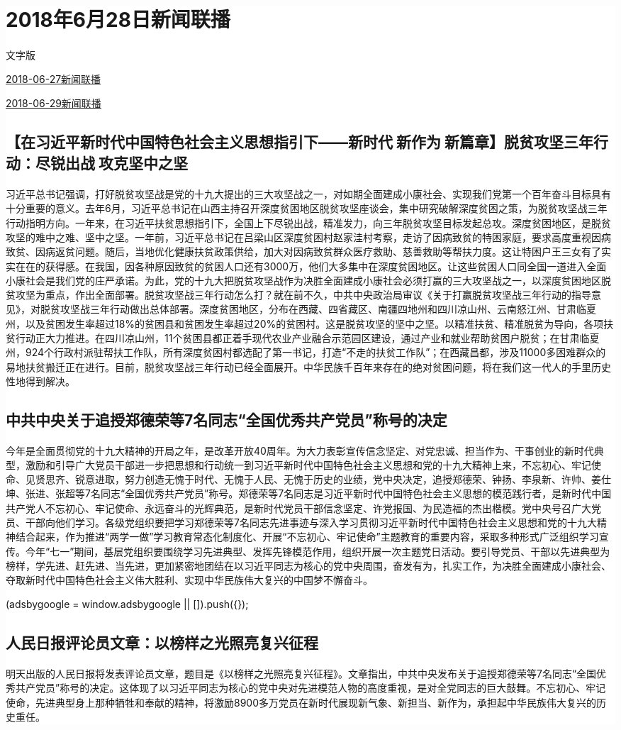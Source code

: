 







# 2018年6月28日新闻联播
 文字版








[2018-06-27新闻联播](/xinwenlianbo/20180627)


[2018-06-29新闻联播](/xinwenlianbo/20180629)





## 【在习近平新时代中国特色社会主义思想指引下——新时代 新作为 新篇章】脱贫攻坚三年行动：尽锐出战 攻克坚中之坚


习近平总书记强调，打好脱贫攻坚战是党的十九大提出的三大攻坚战之一，对如期全面建成小康社会、实现我们党第一个百年奋斗目标具有十分重要的意义。去年6月，习近平总书记在山西主持召开深度贫困地区脱贫攻坚座谈会，集中研究破解深度贫困之策，为脱贫攻坚战三年行动指明方向。一年来，在习近平扶贫思想指引下，全国上下尽锐出战，精准发力，向三年脱贫攻坚目标发起总攻。深度贫困地区，是脱贫攻坚的难中之难、坚中之坚。一年前，习近平总书记在吕梁山区深度贫困村赵家洼村考察，走访了因病致贫的特困家庭，要求高度重视因病致贫、因病返贫问题。随后，当地优化健康扶贫政策供给，加大对因病致贫群众医疗救助、慈善救助等帮扶力度。这让特困户王三女有了实实在在的获得感。在我国，因各种原因致贫的贫困人口还有3000万，他们大多集中在深度贫困地区。让这些贫困人口同全国一道进入全面小康社会是我们党的庄严承诺。为此，党的十九大把脱贫攻坚战作为决胜全面建成小康社会必须打赢的三大攻坚战之一，以深度贫困地区脱贫攻坚为重点，作出全面部署。脱贫攻坚战三年行动怎么打？就在前不久，中共中央政治局审议《关于打赢脱贫攻坚战三年行动的指导意见》，对脱贫攻坚战三年行动做出总体部署。深度贫困地区，分布在西藏、四省藏区、南疆四地州和四川凉山州、云南怒江州、甘肃临夏州，以及贫困发生率超过18%的贫困县和贫困发生率超过20%的贫困村。这是脱贫攻坚的坚中之坚。以精准扶贫、精准脱贫为导向，各项扶贫行动正大力推进。在四川凉山州，11个贫困县都正着手现代农业产业融合示范园区建设，通过产业和就业帮助贫困户脱贫；在甘肃临夏州，924个行政村派驻帮扶工作队，所有深度贫困村都选配了第一书记，打造“不走的扶贫工作队”；在西藏昌都，涉及11000多困难群众的易地扶贫搬迁正在进行。目前，脱贫攻坚战三年行动已经全面展开。中华民族千百年来存在的绝对贫困问题，将在我们这一代人的手里历史性地得到解决。


## 中共中央关于追授郑德荣等7名同志“全国优秀共产党员”称号的决定


今年是全面贯彻党的十九大精神的开局之年，是改革开放40周年。为大力表彰宣传信念坚定、对党忠诚、担当作为、干事创业的新时代典型，激励和引导广大党员干部进一步把思想和行动统一到习近平新时代中国特色社会主义思想和党的十九大精神上来，不忘初心、牢记使命、见贤思齐、锐意进取，努力创造无愧于时代、无愧于人民、无愧于历史的业绩，党中央决定，追授郑德荣、钟扬、李泉新、许帅、姜仕坤、张进、张超等7名同志“全国优秀共产党员”称号。郑德荣等7名同志是习近平新时代中国特色社会主义思想的模范践行者，是新时代中国共产党人不忘初心、牢记使命、永远奋斗的光辉典范，是新时代党员干部信念坚定、许党报国、为民造福的杰出楷模。党中央号召广大党员、干部向他们学习。各级党组织要把学习郑德荣等7名同志先进事迹与深入学习贯彻习近平新时代中国特色社会主义思想和党的十九大精神结合起来，作为推进“两学一做”学习教育常态化制度化、开展“不忘初心、牢记使命”主题教育的重要内容，采取多种形式广泛组织学习宣传。今年“七一”期间，基层党组织要围绕学习先进典型、发挥先锋模范作用，组织开展一次主题党日活动。要引导党员、干部以先进典型为榜样，学先进、赶先进、当先进，更加紧密地团结在以习近平同志为核心的党中央周围，奋发有为，扎实工作，为决胜全面建成小康社会、夺取新时代中国特色社会主义伟大胜利、实现中华民族伟大复兴的中国梦不懈奋斗。





 (adsbygoogle = window.adsbygoogle || []).push({});

 
## 人民日报评论员文章：以榜样之光照亮复兴征程


明天出版的人民日报将发表评论员文章，题目是《以榜样之光照亮复兴征程》。文章指出，中共中央发布关于追授郑德荣等7名同志“全国优秀共产党员”称号的决定。这体现了以习近平同志为核心的党中央对先进模范人物的高度重视，是对全党同志的巨大鼓舞。不忘初心、牢记使命，先进典型身上那种牺牲和奉献的精神，将激励8900多万党员在新时代展现新气象、新担当、新作为，承担起中华民族伟大复兴的历史重任。
